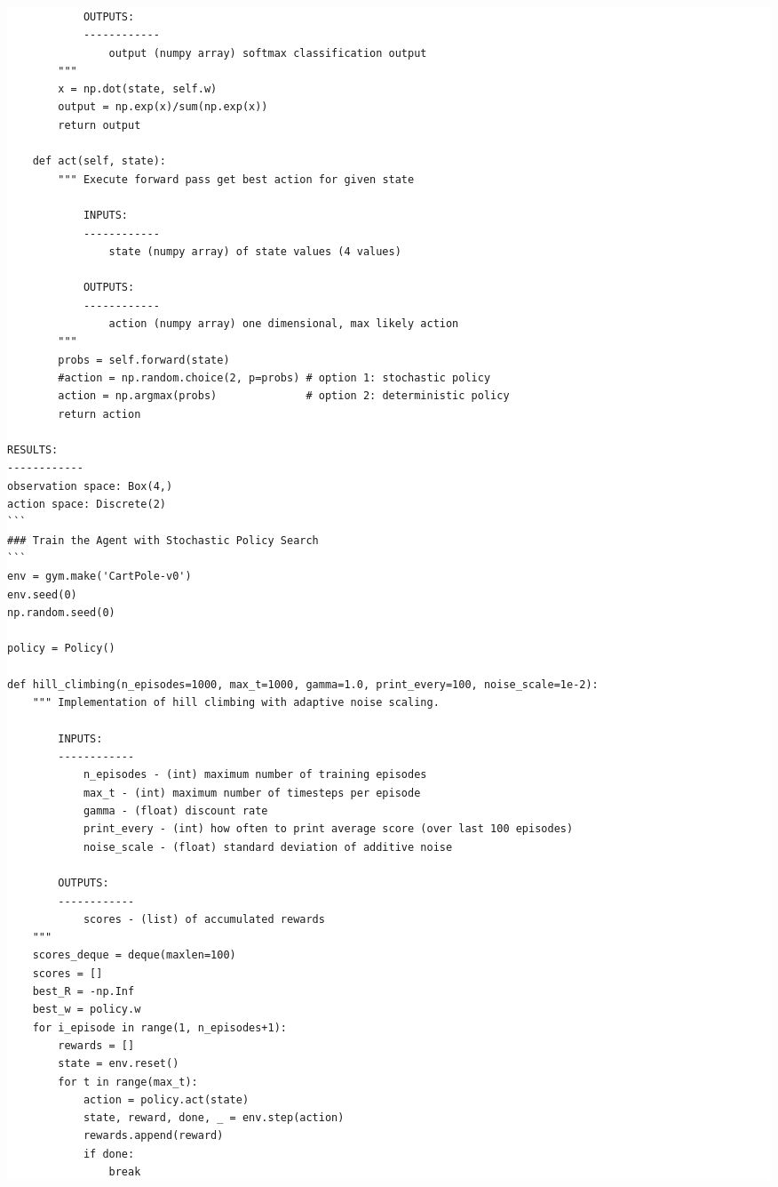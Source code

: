                 OUTPUTS:
                ------------
                    output (numpy array) softmax classification output
            """
            x = np.dot(state, self.w)
            output = np.exp(x)/sum(np.exp(x))
            return output
        
        def act(self, state):
            """ Execute forward pass get best action for given state
        
                INPUTS:
                ------------
                    state (numpy array) of state values (4 values)
                
                OUTPUTS:
                ------------
                    action (numpy array) one dimensional, max likely action
            """
            probs = self.forward(state)
            #action = np.random.choice(2, p=probs) # option 1: stochastic policy
            action = np.argmax(probs)              # option 2: deterministic policy
            return action

    RESULTS:
    ------------
    observation space: Box(4,)
    action space: Discrete(2)
    ```
    ### Train the Agent with Stochastic Policy Search
    ```
    env = gym.make('CartPole-v0')
    env.seed(0)
    np.random.seed(0)

    policy = Policy()

    def hill_climbing(n_episodes=1000, max_t=1000, gamma=1.0, print_every=100, noise_scale=1e-2):
        """ Implementation of hill climbing with adaptive noise scaling.
            
            INPUTS:
            ------------
                n_episodes - (int) maximum number of training episodes
                max_t - (int) maximum number of timesteps per episode
                gamma - (float) discount rate
                print_every - (int) how often to print average score (over last 100 episodes)
                noise_scale - (float) standard deviation of additive noise
                
            OUTPUTS:
            ------------
                scores - (list) of accumulated rewards
        """
        scores_deque = deque(maxlen=100)
        scores = []
        best_R = -np.Inf
        best_w = policy.w
        for i_episode in range(1, n_episodes+1):
            rewards = []
            state = env.reset()
            for t in range(max_t):
                action = policy.act(state)
                state, reward, done, _ = env.step(action)
                rewards.append(reward)
                if done:
                    break 